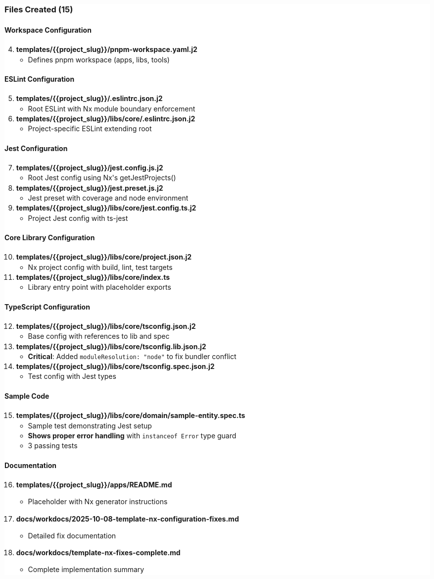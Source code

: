 ### Files Created (15)

#### Workspace Configuration

4. **templates/{{project_slug}}/pnpm-workspace.yaml.j2**
   - Defines pnpm workspace (apps, libs, tools)

#### ESLint Configuration

5. **templates/{{project_slug}}/.eslintrc.json.j2**
   - Root ESLint with Nx module boundary enforcement
6. **templates/{{project_slug}}/libs/core/.eslintrc.json.j2**
   - Project-specific ESLint extending root

#### Jest Configuration

7. **templates/{{project_slug}}/jest.config.js.j2**
   - Root Jest config using Nx's getJestProjects()
8. **templates/{{project_slug}}/jest.preset.js.j2**
   - Jest preset with coverage and node environment
9. **templates/{{project_slug}}/libs/core/jest.config.ts.j2**
   - Project Jest config with ts-jest

#### Core Library Configuration

10. **templates/{{project_slug}}/libs/core/project.json.j2**
    - Nx project config with build, lint, test targets
11. **templates/{{project_slug}}/libs/core/index.ts**
    - Library entry point with placeholder exports

#### TypeScript Configuration

12. **templates/{{project_slug}}/libs/core/tsconfig.json.j2**
    - Base config with references to lib and spec
13. **templates/{{project_slug}}/libs/core/tsconfig.lib.json.j2**
    - **Critical**: Added `moduleResolution: "node"` to fix bundler conflict
14. **templates/{{project_slug}}/libs/core/tsconfig.spec.json.j2**
    - Test config with Jest types

#### Sample Code

15. **templates/{{project_slug}}/libs/core/domain/sample-entity.spec.ts**
    - Sample test demonstrating Jest setup
    - **Shows proper error handling** with `instanceof Error` type guard
    - 3 passing tests

#### Documentation

16. **templates/{{project_slug}}/apps/README.md**
    - Placeholder with Nx generator instructions

17. **docs/workdocs/2025-10-08-template-nx-configuration-fixes.md**
    - Detailed fix documentation

18. **docs/workdocs/template-nx-fixes-complete.md**
    - Complete implementation summary
